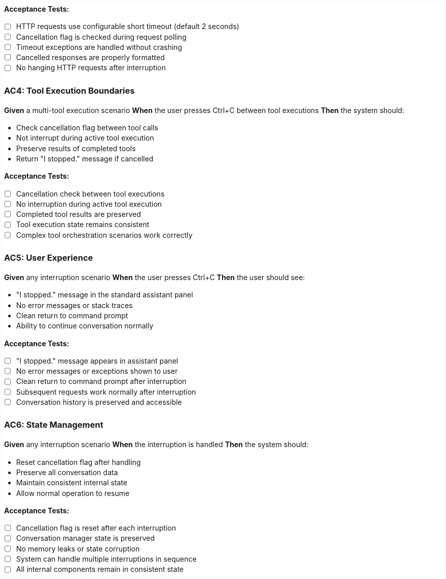 **Acceptance Tests:**
- [ ] HTTP requests use configurable short timeout (default 2 seconds)
- [ ] Cancellation flag is checked during request polling
- [ ] Timeout exceptions are handled without crashing
- [ ] Cancelled responses are properly formatted
- [ ] No hanging HTTP requests after interruption

### AC4: Tool Execution Boundaries
**Given** a multi-tool execution scenario
**When** the user presses Ctrl+C between tool executions
**Then** the system should:
- Check cancellation flag between tool calls
- Not interrupt during active tool execution
- Preserve results of completed tools
- Return "I stopped." message if cancelled

**Acceptance Tests:**
- [ ] Cancellation check between tool executions
- [ ] No interruption during active tool execution
- [ ] Completed tool results are preserved
- [ ] Tool execution state remains consistent
- [ ] Complex tool orchestration scenarios work correctly

### AC5: User Experience
**Given** any interruption scenario
**When** the user presses Ctrl+C
**Then** the user should see:
- "I stopped." message in the standard assistant panel
- No error messages or stack traces
- Clean return to command prompt
- Ability to continue conversation normally

**Acceptance Tests:**
- [ ] "I stopped." message appears in assistant panel
- [ ] No error messages or exceptions shown to user
- [ ] Clean return to command prompt after interruption
- [ ] Subsequent requests work normally after interruption
- [ ] Conversation history is preserved and accessible

### AC6: State Management
**Given** any interruption scenario
**When** the interruption is handled
**Then** the system should:
- Reset cancellation flag after handling
- Preserve all conversation data
- Maintain consistent internal state
- Allow normal operation to resume

**Acceptance Tests:**
- [ ] Cancellation flag is reset after each interruption
- [ ] Conversation manager state is preserved
- [ ] No memory leaks or state corruption
- [ ] System can handle multiple interruptions in sequence
- [ ] All internal components remain in consistent state
